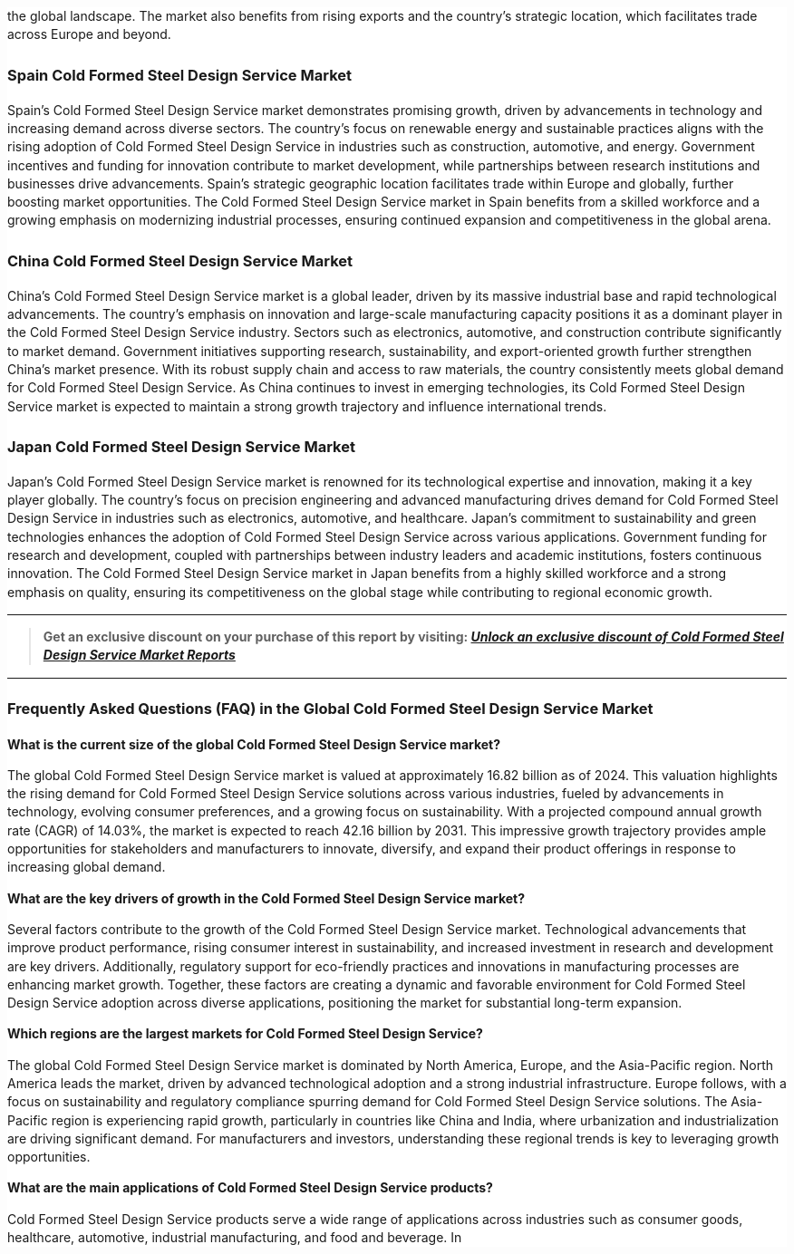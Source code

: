 the global landscape. The market also benefits from rising exports and the country&rsquo;s strategic location, which facilitates trade across Europe and beyond.</p><h3>Spain Cold Formed Steel Design Service Market</h3><p>Spain&rsquo;s Cold Formed Steel Design Service market demonstrates promising growth, driven by advancements in technology and increasing demand across diverse sectors. The country&rsquo;s focus on renewable energy and sustainable practices aligns with the rising adoption of Cold Formed Steel Design Service in industries such as construction, automotive, and energy. Government incentives and funding for innovation contribute to market development, while partnerships between research institutions and businesses drive advancements. Spain&rsquo;s strategic geographic location facilitates trade within Europe and globally, further boosting market opportunities. The Cold Formed Steel Design Service market in Spain benefits from a skilled workforce and a growing emphasis on modernizing industrial processes, ensuring continued expansion and competitiveness in the global arena.</p><h3>China Cold Formed Steel Design Service Market</h3><p>China&rsquo;s Cold Formed Steel Design Service market is a global leader, driven by its massive industrial base and rapid technological advancements. The country&rsquo;s emphasis on innovation and large-scale manufacturing capacity positions it as a dominant player in the Cold Formed Steel Design Service industry. Sectors such as electronics, automotive, and construction contribute significantly to market demand. Government initiatives supporting research, sustainability, and export-oriented growth further strengthen China&rsquo;s market presence. With its robust supply chain and access to raw materials, the country consistently meets global demand for Cold Formed Steel Design Service. As China continues to invest in emerging technologies, its Cold Formed Steel Design Service market is expected to maintain a strong growth trajectory and influence international trends.</p><h3>Japan Cold Formed Steel Design Service Market</h3><p>Japan&rsquo;s Cold Formed Steel Design Service market is renowned for its technological expertise and innovation, making it a key player globally. The country&rsquo;s focus on precision engineering and advanced manufacturing drives demand for Cold Formed Steel Design Service in industries such as electronics, automotive, and healthcare. Japan&rsquo;s commitment to sustainability and green technologies enhances the adoption of Cold Formed Steel Design Service across various applications. Government funding for research and development, coupled with partnerships between industry leaders and academic institutions, fosters continuous innovation. The Cold Formed Steel Design Service market in Japan benefits from a highly skilled workforce and a strong emphasis on quality, ensuring its competitiveness on the global stage while contributing to regional economic growth.</p><hr /><blockquote><p><strong>Get an exclusive discount on your purchase of this report by visiting: <em><a href="://marketresearchpulse.com/ask-for-discount/63150?utm_source=Github&amp;utm_medium=029">Unlock an exclusive discount of Cold Formed Steel Design Service Market Reports</a></em>&nbsp;</strong></p></blockquote><hr /><h3>Frequently Asked Questions (FAQ) in the Global Cold Formed Steel Design Service Market</h3><p><strong>What is the current size of the global Cold Formed Steel Design Service market?</strong></p><p>The global Cold Formed Steel Design Service market is valued at approximately 16.82 billion as of 2024. This valuation highlights the rising demand for Cold Formed Steel Design Service solutions across various industries, fueled by advancements in technology, evolving consumer preferences, and a growing focus on sustainability. With a projected compound annual growth rate (CAGR) of 14.03%, the market is expected to reach 42.16 billion by 2031. This impressive growth trajectory provides ample opportunities for stakeholders and manufacturers to innovate, diversify, and expand their product offerings in response to increasing global demand.</p><p><strong>What are the key drivers of growth in the Cold Formed Steel Design Service market?</strong></p><p>Several factors contribute to the growth of the Cold Formed Steel Design Service market. Technological advancements that improve product performance, rising consumer interest in sustainability, and increased investment in research and development are key drivers. Additionally, regulatory support for eco-friendly practices and innovations in manufacturing processes are enhancing market growth. Together, these factors are creating a dynamic and favorable environment for Cold Formed Steel Design Service adoption across diverse applications, positioning the market for substantial long-term expansion.</p><p><strong>Which regions are the largest markets for Cold Formed Steel Design Service?</strong></p><p>The global Cold Formed Steel Design Service market is dominated by North America, Europe, and the Asia-Pacific region. North America leads the market, driven by advanced technological adoption and a strong industrial infrastructure. Europe follows, with a focus on sustainability and regulatory compliance spurring demand for Cold Formed Steel Design Service solutions. The Asia-Pacific region is experiencing rapid growth, particularly in countries like China and India, where urbanization and industrialization are driving significant demand. For manufacturers and investors, understanding these regional trends is key to leveraging growth opportunities.</p><p><strong>What are the main applications of Cold Formed Steel Design Service products?</strong></p><p>Cold Formed Steel Design Service products serve a wide range of applications across industries such as consumer goods, healthcare, automotive, industrial manufacturing, and food and beverage. In